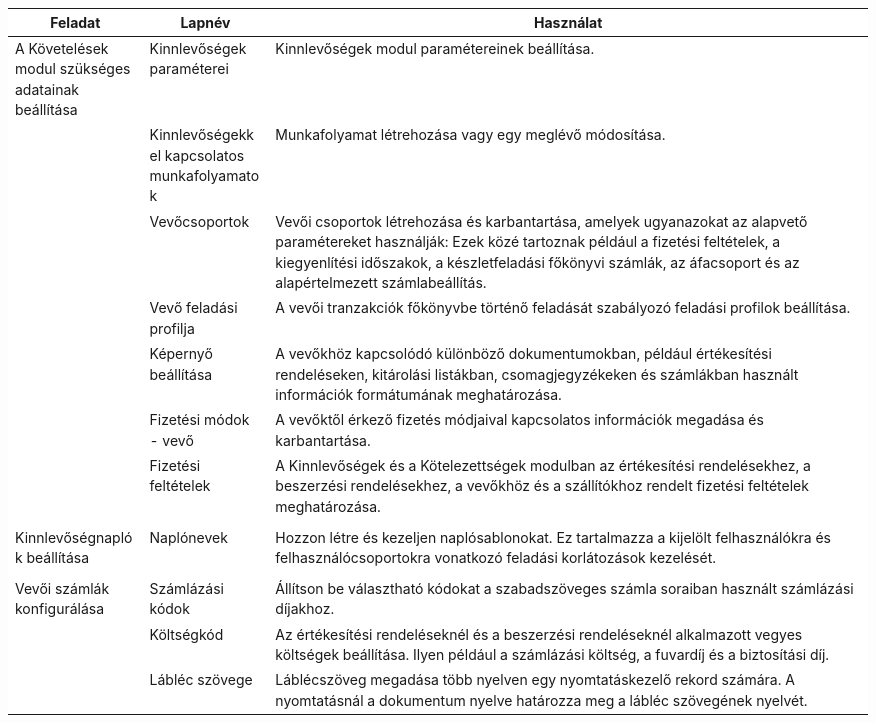 | Feladat                                                 | Lapnév                            | Használat                                                                                                                                                                                                                                                                             |
|------------------------------------------------------|--------------------------------------|-----------------------------------------------------------------------------------------------------------------------------------------------------------------------------------------------------------------------------------------------------------------------------------|
| A Követelések modul szükséges adatainak beállítása | Kinnlevőségek paraméterei       | Kinnlevőségek modul paramétereinek beállítása.                                                                                                                                                                                                                             |
|                                                      | Kinnlevőségekkel kapcsolatos munkafolyamatok        | Munkafolyamat létrehozása vagy egy meglévő módosítása.                                                                                                                                                                                                                                      |
|                                                      | Vevőcsoportok                      | Vevői csoportok létrehozása és karbantartása, amelyek ugyanazokat az alapvető paramétereket használják: Ezek közé tartoznak például a fizetési feltételek, a kiegyenlítési időszakok, a készletfeladási főkönyvi számlák, az áfacsoport és az alapértelmezett számlabeállítás.                                                                                  |
|                                                      | Vevő feladási profilja             | A vevői tranzakciók főkönyvbe történő feladását szabályozó feladási profilok beállítása.                                                                                                                                                                              |
|                                                      | Képernyő beállítása                           | A vevőkhöz kapcsolódó különböző dokumentumokban, például értékesítési rendeléseken, kitárolási listákban, csomagjegyzékeken és számlákban használt információk formátumának meghatározása.                                                                                                                            |
|                                                      | Fizetési módok - vevő        | A vevőktől érkező fizetés módjaival kapcsolatos információk megadása és karbantartása.                                                                                                                                                                                                           |
|                                                      | Fizetési feltételek                     | A Kinnlevőségek és a Kötelezettségek modulban az értékesítési rendelésekhez, a beszerzési rendelésekhez, a vevőkhöz és a szállítókhoz rendelt fizetési feltételek meghatározása.                                                                                                                           |
|                                                      |                                      |                                                                                                                                                                                                                                                                                   |
| Kinnlevőségnaplók beállítása             | Naplónevek                        | Hozzon létre és kezeljen naplósablonokat. Ez tartalmazza a kijelölt felhasználókra és felhasználócsoportokra vonatkozó feladási korlátozások kezelését.                                                                                                                                                 |
|                                                      |                                      |                                                                                                                                                                                                                                                                                   |
| Vevői számlák konfigurálása                        | Számlázási kódok                        | Állítson be választható kódokat a szabadszöveges számla soraiban használt számlázási díjakhoz.                                                                                                                                                                                                      |
|                                                      | Költségkód                         | Az értékesítési rendeléseknél és a beszerzési rendeléseknél alkalmazott vegyes költségek beállítása. Ilyen például a számlázási költség, a fuvardíj és a biztosítási díj.                                                                                                                                                            |
|                                                      | Lábléc szövege                          | Láblécszöveg megadása több nyelven egy nyomtatáskezelő rekord számára. A nyomtatásnál a dokumentum nyelve határozza meg a lábléc szövegének nyelvét.                                                                                                   |